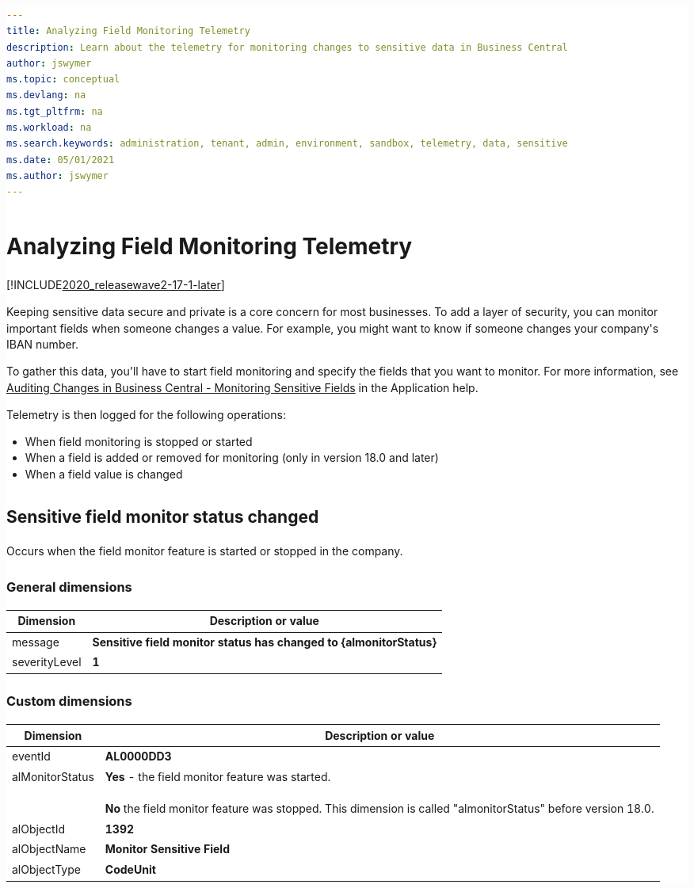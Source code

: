 ```yaml
---
title: Analyzing Field Monitoring Telemetry
description: Learn about the telemetry for monitoring changes to sensitive data in Business Central  
author: jswymer
ms.topic: conceptual
ms.devlang: na
ms.tgt_pltfrm: na
ms.workload: na
ms.search.keywords: administration, tenant, admin, environment, sandbox, telemetry, data, sensitive
ms.date: 05/01/2021
ms.author: jswymer
---
```


# Analyzing Field Monitoring Telemetry

[!INCLUDE[2020_releasewave2-17-1-later](../includes/2020_releasewave2-17-1-later.md)] 

Keeping sensitive data secure and private is a core concern for most businesses. To add a layer of security, you can monitor important fields when someone changes a value. For example, you might want to know if someone changes your company's IBAN number.

To gather this data, you'll have to start field monitoring and specify the fields that you want to monitor.  For more information, see [Auditing Changes in Business Central - Monitoring Sensitive Fields](/dynamics365/business-central/across-log-changes#monitoring-sensitive-fields) in the Application help.

Telemetry is then logged for the following operations:

- When field monitoring is stopped or started
- When a field is added or removed for monitoring (only in version 18.0 and later)
- When a field value is changed  

## <a name="status"></a>Sensitive field monitor status changed

Occurs when the field monitor feature is started or stopped in the company.



### General dimensions

|Dimension|Description or value|
|---------|-----|
|message|**Sensitive field monitor status has changed to {almonitorStatus}**|
|severityLevel|**1**|

### Custom dimensions

|Dimension|Description or value|
|---------|-----|
|eventId|**AL0000DD3**|
|alMonitorStatus|**Yes** - the field monitor feature was started.<br /><br /> **No** the field monitor feature was stopped. This dimension is called "almonitorStatus" before version 18.0.|
|alObjectId|**1392**|
|alObjectName|**Monitor Sensitive Field**|
|alObjectType|**CodeUnit**|
